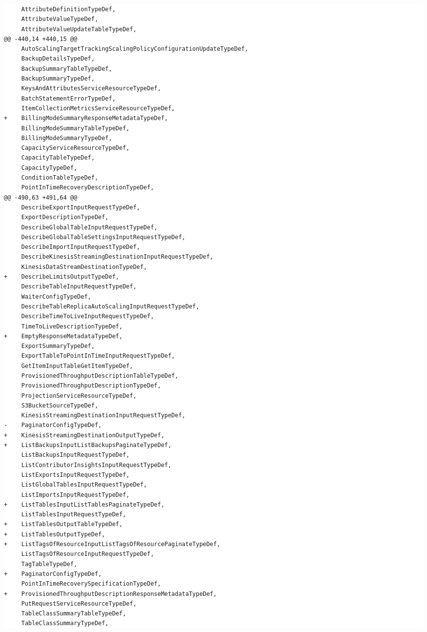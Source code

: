 ```
     AttributeDefinitionTypeDef,
     AttributeValueTypeDef,
     AttributeValueUpdateTableTypeDef,
@@ -440,14 +440,15 @@
     AutoScalingTargetTrackingScalingPolicyConfigurationUpdateTypeDef,
     BackupDetailsTypeDef,
     BackupSummaryTableTypeDef,
     BackupSummaryTypeDef,
     KeysAndAttributesServiceResourceTypeDef,
     BatchStatementErrorTypeDef,
     ItemCollectionMetricsServiceResourceTypeDef,
+    BillingModeSummaryResponseMetadataTypeDef,
     BillingModeSummaryTableTypeDef,
     BillingModeSummaryTypeDef,
     CapacityServiceResourceTypeDef,
     CapacityTableTypeDef,
     CapacityTypeDef,
     ConditionTableTypeDef,
     PointInTimeRecoveryDescriptionTypeDef,
@@ -490,63 +491,64 @@
     DescribeExportInputRequestTypeDef,
     ExportDescriptionTypeDef,
     DescribeGlobalTableInputRequestTypeDef,
     DescribeGlobalTableSettingsInputRequestTypeDef,
     DescribeImportInputRequestTypeDef,
     DescribeKinesisStreamingDestinationInputRequestTypeDef,
     KinesisDataStreamDestinationTypeDef,
+    DescribeLimitsOutputTypeDef,
     DescribeTableInputRequestTypeDef,
     WaiterConfigTypeDef,
     DescribeTableReplicaAutoScalingInputRequestTypeDef,
     DescribeTimeToLiveInputRequestTypeDef,
     TimeToLiveDescriptionTypeDef,
+    EmptyResponseMetadataTypeDef,
     ExportSummaryTypeDef,
     ExportTableToPointInTimeInputRequestTypeDef,
     GetItemInputTableGetItemTypeDef,
     ProvisionedThroughputDescriptionTableTypeDef,
     ProvisionedThroughputDescriptionTypeDef,
     ProjectionServiceResourceTypeDef,
     S3BucketSourceTypeDef,
     KinesisStreamingDestinationInputRequestTypeDef,
-    PaginatorConfigTypeDef,
+    KinesisStreamingDestinationOutputTypeDef,
+    ListBackupsInputListBackupsPaginateTypeDef,
     ListBackupsInputRequestTypeDef,
     ListContributorInsightsInputRequestTypeDef,
     ListExportsInputRequestTypeDef,
     ListGlobalTablesInputRequestTypeDef,
     ListImportsInputRequestTypeDef,
+    ListTablesInputListTablesPaginateTypeDef,
     ListTablesInputRequestTypeDef,
+    ListTablesOutputTableTypeDef,
+    ListTablesOutputTypeDef,
+    ListTagsOfResourceInputListTagsOfResourcePaginateTypeDef,
     ListTagsOfResourceInputRequestTypeDef,
     TagTableTypeDef,
+    PaginatorConfigTypeDef,
     PointInTimeRecoverySpecificationTypeDef,
+    ProvisionedThroughputDescriptionResponseMetadataTypeDef,
     PutRequestServiceResourceTypeDef,
     TableClassSummaryTableTypeDef,
     TableClassSummaryTypeDef,
```